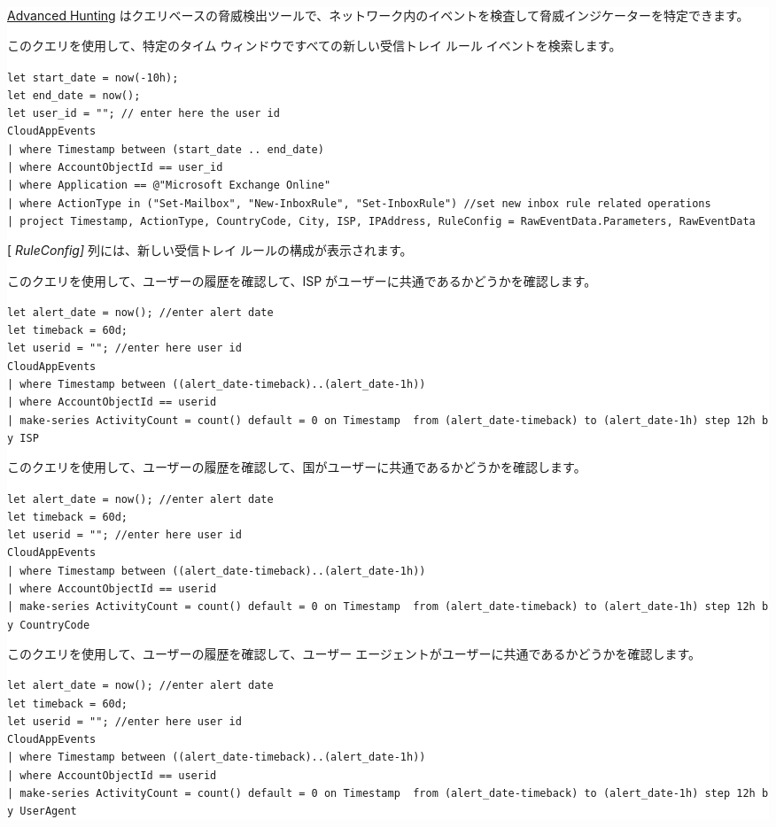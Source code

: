 [Advanced Hunting](advanced-hunting-overview.md) はクエリベースの脅威検出ツールで、ネットワーク内のイベントを検査して脅威インジケーターを特定できます。 

このクエリを使用して、特定のタイム ウィンドウですべての新しい受信トレイ ルール イベントを検索します。  

```kusto
let start_date = now(-10h); 
let end_date = now();
let user_id = ""; // enter here the user id
CloudAppEvents
| where Timestamp between (start_date .. end_date)
| where AccountObjectId == user_id
| where Application == @"Microsoft Exchange Online"
| where ActionType in ("Set-Mailbox", "New-InboxRule", "Set-InboxRule") //set new inbox rule related operations
| project Timestamp, ActionType, CountryCode, City, ISP, IPAddress, RuleConfig = RawEventData.Parameters, RawEventData
```

[ *RuleConfig]* 列には、新しい受信トレイ ルールの構成が表示されます。

このクエリを使用して、ユーザーの履歴を確認して、ISP がユーザーに共通であるかどうかを確認します。

```kusto
let alert_date = now(); //enter alert date 
let timeback = 60d; 
let userid = ""; //enter here user id 
CloudAppEvents 
| where Timestamp between ((alert_date-timeback)..(alert_date-1h)) 
| where AccountObjectId == userid 
| make-series ActivityCount = count() default = 0 on Timestamp  from (alert_date-timeback) to (alert_date-1h) step 12h by ISP 
```

このクエリを使用して、ユーザーの履歴を確認して、国がユーザーに共通であるかどうかを確認します。

```kusto
let alert_date = now(); //enter alert date 
let timeback = 60d; 
let userid = ""; //enter here user id 
CloudAppEvents 
| where Timestamp between ((alert_date-timeback)..(alert_date-1h)) 
| where AccountObjectId == userid 
| make-series ActivityCount = count() default = 0 on Timestamp  from (alert_date-timeback) to (alert_date-1h) step 12h by CountryCode
```

このクエリを使用して、ユーザーの履歴を確認して、ユーザー エージェントがユーザーに共通であるかどうかを確認します。

```kusto
let alert_date = now(); //enter alert date 
let timeback = 60d; 
let userid = ""; //enter here user id 
CloudAppEvents 
| where Timestamp between ((alert_date-timeback)..(alert_date-1h)) 
| where AccountObjectId == userid 
| make-series ActivityCount = count() default = 0 on Timestamp  from (alert_date-timeback) to (alert_date-1h) step 12h by UserAgent
```
